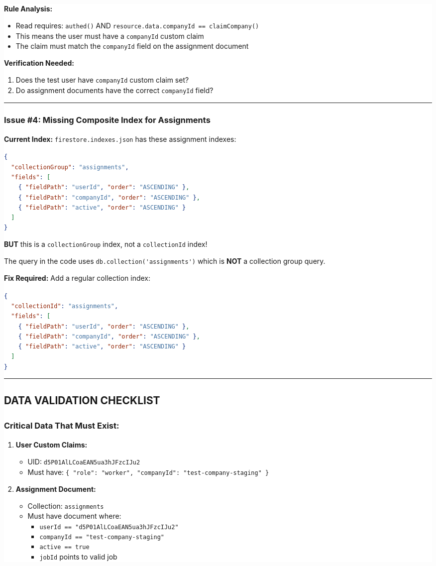 **Rule Analysis:**
- Read requires: `authed()` AND `resource.data.companyId == claimCompany()`
- This means the user must have a `companyId` custom claim
- The claim must match the `companyId` field on the assignment document

**Verification Needed:**
1. Does the test user have `companyId` custom claim set?
2. Do assignment documents have the correct `companyId` field?

---

### Issue #4: Missing Composite Index for Assignments

**Current Index:** `firestore.indexes.json` has these assignment indexes:

```json
{
  "collectionGroup": "assignments",
  "fields": [
    { "fieldPath": "userId", "order": "ASCENDING" },
    { "fieldPath": "companyId", "order": "ASCENDING" },
    { "fieldPath": "active", "order": "ASCENDING" }
  ]
}
```

**BUT** this is a `collectionGroup` index, not a `collectionId` index!

The query in the code uses `db.collection('assignments')` which is **NOT** a collection group query.

**Fix Required:** Add a regular collection index:
```json
{
  "collectionId": "assignments",
  "fields": [
    { "fieldPath": "userId", "order": "ASCENDING" },
    { "fieldPath": "companyId", "order": "ASCENDING" },
    { "fieldPath": "active", "order": "ASCENDING" }
  ]
}
```

---

## DATA VALIDATION CHECKLIST

### Critical Data That Must Exist:

1. **User Custom Claims:**
   - UID: `d5P01AlLCoaEAN5ua3hJFzcIJu2`
   - Must have: `{ "role": "worker", "companyId": "test-company-staging" }`

2. **Assignment Document:**
   - Collection: `assignments`
   - Must have document where:
     - `userId == "d5P01AlLCoaEAN5ua3hJFzcIJu2"`
     - `companyId == "test-company-staging"`
     - `active == true`
     - `jobId` points to valid job
